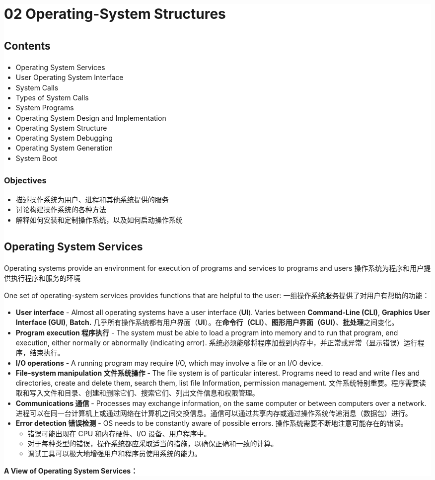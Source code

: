# 02 Operating-System Structures

## Contents

- Operating System Services
- User Operating System Interface
- System Calls
- Types of System Calls
- System Programs
- Operating System Design and Implementation
- Operating System Structure
- Operating System Debugging
- Operating System Generation
- System Boot

### Objectives

- 描述操作系统为用户、进程和其他系统提供的服务
- 讨论构建操作系统的各种方法
- 解释如何安装和定制操作系统，以及如何启动操作系统

## Operating System Services

Operating systems provide an environment for execution of programs and services to programs and users 操作系统为程序和用户提供执行程序和服务的环境

One set of operating-system services provides functions that are helpful to the user: 一组操作系统服务提供了对用户有帮助的功能：

- **User interface** - Almost all operating systems have a user interface (**UI**). Varies between **Command-Line (CLI)**, **Graphics User Interface (GUI)**, **Batch.** 几乎所有操作系统都有用户界面（**UI**）。在**命令行（CLI）**、**图形用户界面（GUI）**、**批处理**之间变化。
- **Program execution 程序执行** - The system must be able to load a program into memory and to run that program, end execution, either normally or abnormally (indicating error). 系统必须能够将程序加载到内存中，并正常或异常（显示错误）运行程序，结束执行。
- **I/O operations** - A running program may require I/O, which may involve a file or an I/O device.
- **File-system manipulation 文件系统操作** - The file system is of particular interest. Programs need to read and write files and directories, create and delete them, search them, list file Information, permission management. 文件系统特别重要。程序需要读取和写入文件和目录、创建和删除它们、搜索它们、列出文件信息和权限管理。
- **Communications 通信** - Processes may exchange information, on the same computer or between computers over a network. 进程可以在同一台计算机上或通过网络在计算机之间交换信息。通信可以通过共享内存或通过操作系统传递消息（数据包）进行。
- **Error detection 错误检测** - OS needs to be constantly aware of possible errors. 操作系统需要不断地注意可能存在的错误。
  - 错误可能出现在 CPU 和内存硬件、I/O 设备、用户程序中。
  - 对于每种类型的错误，操作系统都应采取适当的措施，以确保正确和一致的计算。
  - 调试工具可以极大地增强用户和程序员使用系统的能力。

**A View of Operating System Services：**
